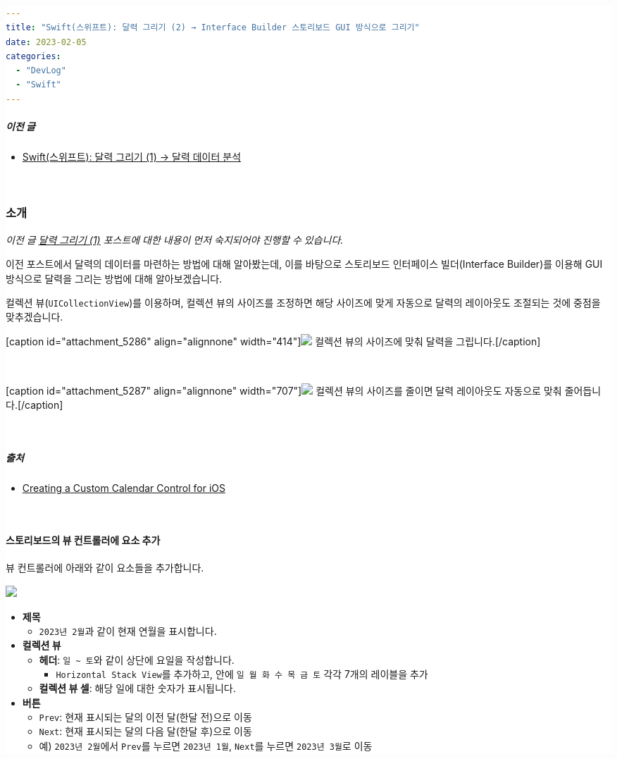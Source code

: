 ```yaml
---
title: "Swift(스위프트): 달력 그리기 (2) → Interface Builder 스토리보드 GUI 방식으로 그리기"
date: 2023-02-05
categories: 
  - "DevLog"
  - "Swift"
---
```


##### **이전 글**

- [Swift(스위프트): 달력 그리기 (1) → 달력 데이터 분석](http://yoonbumtae.com/?p=5271)

 

### **소개**

_이전 글 [달력 그리기 (1)](http://yoonbumtae.com/?p=5271) 포스트에 대한 내용이 먼저 숙지되어야 진행할 수 있습니다._

이전 포스트에서 달력의 데이터를 마련하는 방법에 대해 알아봤는데, 이를 바탕으로 스토리보드 인터페이스 빌더(Interface Builder)를 이용해 GUI 방식으로 달력을 그리는 방법에 대해 알아보겠습니다.

컬렉션 뷰(`UICollectionView`)를 이용하며, 컬렉션 뷰의 사이즈를 조정하면 해당 사이즈에 맞게 자동으로 달력의 레이아웃도 조절되는 것에 중점을 맞추겠습니다.

\[caption id="attachment\_5286" align="alignnone" width="414"\]![](./assets/img/wp-content/uploads/2023/02/Simulator-Screen-Shot-iPhone-11-2023-02-05-at-22.48.29-복사본.jpg) 컬렉션 뷰의 사이즈에 맞춰 달력을 그립니다.\[/caption\]

 

\[caption id="attachment\_5287" align="alignnone" width="707"\]![](./assets/img/wp-content/uploads/2023/02/스크린샷-2023-02-05-오후-10.49.45.jpg) 컬렉션 뷰의 사이즈를 줄이면 달력 레이아웃도 자동으로 맞춰 줄어듭니다.\[/caption\]

 

##### **출처**

- [Creating a Custom Calendar Control for iOS](https://www.kodeco.com/10787749-creating-a-custom-calendar-control-for-ios)

 

#### **스토리보드의 뷰 컨트롤러에 요소 추가**

뷰 컨트롤러에 아래와 같이 요소들을 추가합니다.

![](./assets/img/wp-content/uploads/2023/02/달력-스크린샷-2023-02-05-오후-11.15.09.jpg)

- **제목**
    - `2023년 2월`과 같이 현재 연월을 표시합니다.
- **컬렉션 뷰**
    - **헤더**: `일 ~ 토`와 같이 상단에 요일을 작성합니다.
        - `Horizontal Stack View`를 추가하고, 안에 `일 월 화 수 목 금 토` 각각 7개의 레이블을 추가
    - **컬렉션 뷰 셀**: 해당 일에 대한 숫자가 표시됩니다.
- **버튼**
    - `Prev`: 현재 표시되는 달의 이전 달(한달 전)으로 이동
    - `Next`: 현재 표시되는 달의 다음 달(한달 후)으로 이동
    - 예) `2023년 2월`에서 `Prev`를 누르면 `2023년 1월`, `Next`를 누르면 `2023년 3월`로 이동
